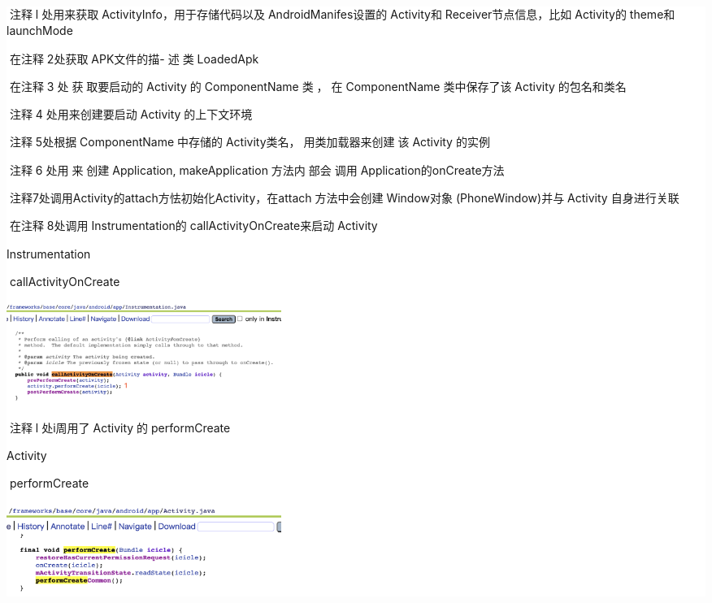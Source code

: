 ​			注释 l 处用来获取 ActivityInfo，用于存储代码以及 AndroidManifes设置的 Activity和 Receiver节点信息，比如 Activity的 theme和 launchMode

​			在注释 2处获取 APK文件的描- 述 类 LoadedApk

​			在注释 3 处 获 取要启动的 Activity 的 ComponentName 类 ， 在 ComponentName 类中保存了该 Activity 的包名和类名

​			注释 4 处用来创建要启动 Activity 的上下文环境

​			注释 5处根据 ComponentName 中存储的 Activity类名， 用类加载器来创建 该 Activity 的实例

​			注释 6 处用 来 创建 Application, makeApplication 方法内 部会 调用 Application的onCreate方法

​			注释7处调用Activity的attach方怯初始化Activity，在attach 方法中会创建 Window对象 (PhoneWindow)并与 Activity 自身进行关联

​			在注释 8处调用 Instrumentation的 callActivityOnCreate来启动 Activity



Instrumentation

​	callActivityOnCreate

​		<img src="assets/image-20210428164130316.png" alt="image-20210428164130316" style="zoom:33%;" />

​			注释 l 处i周用了 Activity 的 performCreate 



Activity

​	performCreate

​		<img src="assets/image-20210428164334259.png" alt="image-20210428164334259" style="zoom:33%;" />
